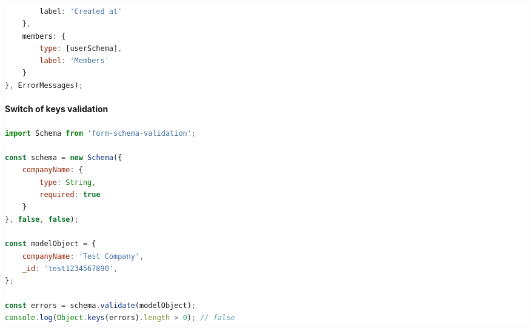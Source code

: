 ```js
        label: 'Created at'
    },
    members: {
        type: [userSchema],
        label: 'Members'
    }
}, ErrorMessages);

```

#### Switch of keys validation
```js
import Schema from 'form-schema-validation';

const schema = new Schema({
    companyName: {
        type: String,
        required: true
    }
}, false, false);

const modelObject = {
    companyName: 'Test Company',
    _id: 'test1234567890',
};

const errors = schema.validate(modelObject);
console.log(Object.keys(errors).length > 0); // false

```
